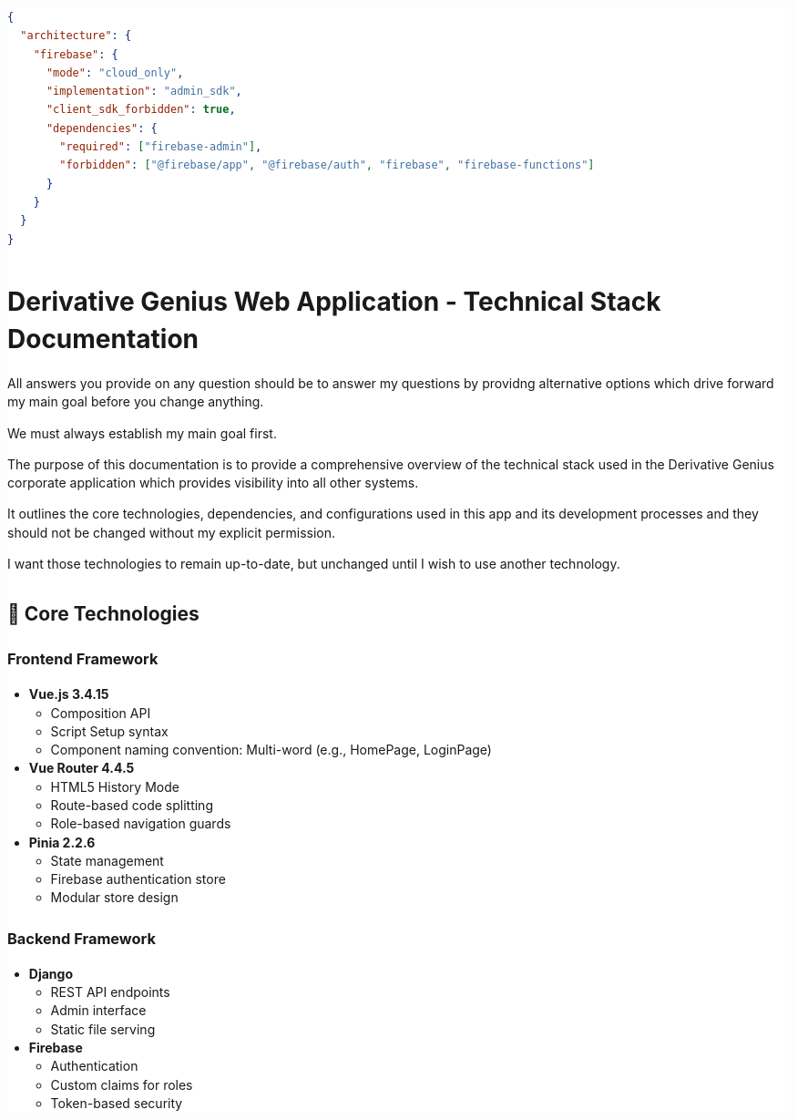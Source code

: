 ```json
{
  "architecture": {
    "firebase": {
      "mode": "cloud_only",
      "implementation": "admin_sdk",
      "client_sdk_forbidden": true,
      "dependencies": {
        "required": ["firebase-admin"],
        "forbidden": ["@firebase/app", "@firebase/auth", "firebase", "firebase-functions"]
      }
    }
  }
}
```

# Derivative Genius Web Application - Technical Stack Documentation

All answers you provide on any question should be to answer my questions by providng alternative options which drive forward my main goal before you change anything.

We must always establish my main goal first.

The purpose of this documentation is to provide a comprehensive overview of the technical stack used in the Derivative Genius corporate application which provides visibility into all other systems.

It outlines the core technologies, dependencies, and configurations used in this app and its development processes and they should not be changed without my explicit permission.

I want those technologies to remain up-to-date, but unchanged until I wish to use another technology.

## 🚀 Core Technologies

### Frontend Framework
- **Vue.js 3.4.15**
  - Composition API
  - Script Setup syntax
  - Component naming convention: Multi-word (e.g., HomePage, LoginPage)
- **Vue Router 4.4.5**
  - HTML5 History Mode
  - Route-based code splitting
  - Role-based navigation guards
- **Pinia 2.2.6**
  - State management
  - Firebase authentication store
  - Modular store design

### Backend Framework
- **Django**
  - REST API endpoints
  - Admin interface
  - Static file serving
- **Firebase**
  - Authentication
  - Custom claims for roles
  - Token-based security
